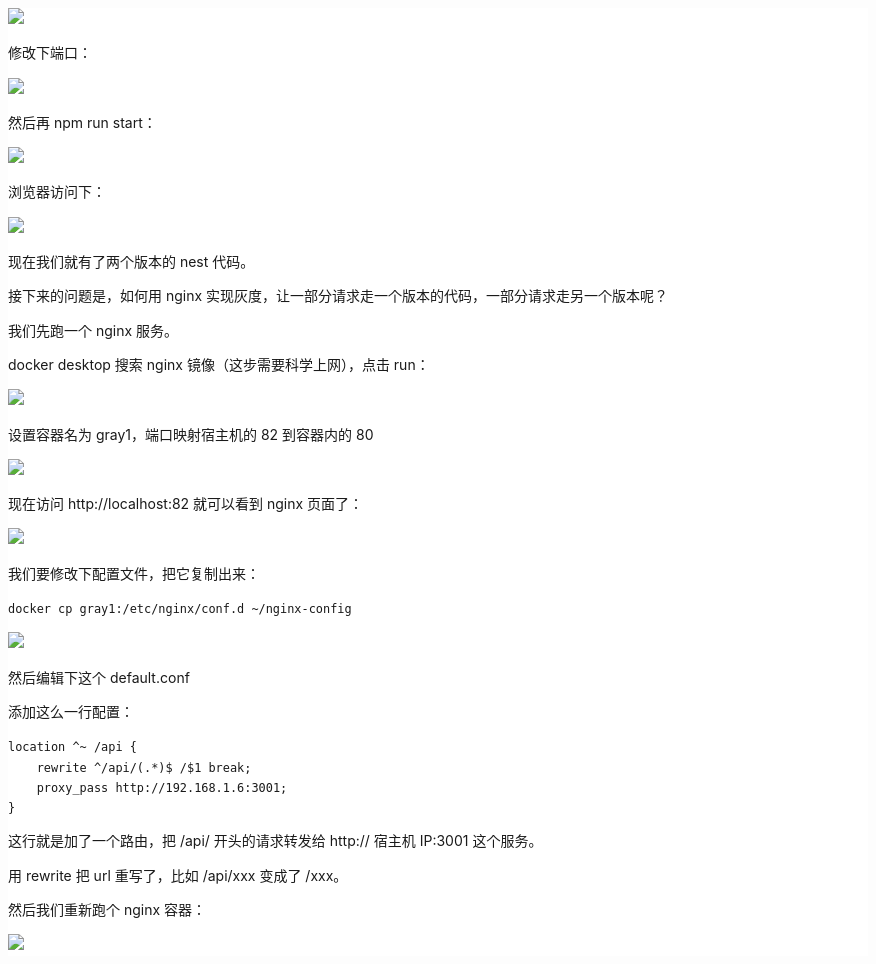 ![](https://mmbiz.qpic.cn/sz_mmbiz_png/YprkEU0TtGiaQOPV7hSOk9VskgORes9764rr9uziahXXOp1FBfRt3sczh8eRWovQnbsNVHUbLdx7tiaJJ2KjzXVdA/640?wx_fmt=png)

修改下端口：

![](https://mmbiz.qpic.cn/sz_mmbiz_png/YprkEU0TtGiaQOPV7hSOk9VskgORes9765vCYAU3Q5rbpxZMWx7duCv3NE4Zp47jVYC4ic7YEibGDiauPJfW4iboUvQ/640?wx_fmt=png)

然后再 npm run start：

![](https://mmbiz.qpic.cn/sz_mmbiz_png/YprkEU0TtGiaQOPV7hSOk9VskgORes976GnHeq6RhMKrlADRyHOqgCy5AwGeNMnlyEZV8HoI3PwB9Yr7Iia42Cwg/640?wx_fmt=png)

浏览器访问下：

![](https://mmbiz.qpic.cn/sz_mmbiz_png/YprkEU0TtGiaQOPV7hSOk9VskgORes976X1KAKy1uWFAI4GMk6OycYjxmPVtR8Pv5Wy3U8gMU3KGyc2ks5NkYOQ/640?wx_fmt=png)

现在我们就有了两个版本的 nest 代码。

接下来的问题是，如何用 nginx 实现灰度，让一部分请求走一个版本的代码，一部分请求走另一个版本呢？

我们先跑一个 nginx 服务。

docker desktop 搜索 nginx 镜像（这步需要科学上网），点击 run：

![](https://mmbiz.qpic.cn/sz_mmbiz_png/YprkEU0TtGiaQOPV7hSOk9VskgORes976y2P6ngXSttC6sygDz2q7toPI4HZy9BRuvAptQicrDsWiaV2iamyibbsNRg/640?wx_fmt=png)

设置容器名为 gray1，端口映射宿主机的 82 到容器内的 80

![](https://mmbiz.qpic.cn/sz_mmbiz_png/YprkEU0TtGiaQOPV7hSOk9VskgORes976ksNE4uKD1q1IakIO6mDOYWN0wXczWNJOmYckAFcbJxF0gRHBShib5MQ/640?wx_fmt=png)

现在访问 http://localhost:82 就可以看到 nginx 页面了：

![](https://mmbiz.qpic.cn/sz_mmbiz_png/YprkEU0TtGiaQOPV7hSOk9VskgORes976unib8icMGPlJcl0fLfYSkxVJFsLSclibPVaZfn68uibM9KQRvy0TmJ747Q/640?wx_fmt=png)

我们要修改下配置文件，把它复制出来：

```
docker cp gray1:/etc/nginx/conf.d ~/nginx-config
```

![](https://mmbiz.qpic.cn/sz_mmbiz_png/YprkEU0TtGiaQOPV7hSOk9VskgORes976duKwicN9wPGMGOKwqib1ic0fRTqASnYZiaxPaAicg6BYFZLIIKzNVKWOd4Q/640?wx_fmt=png)

然后编辑下这个 default.conf

添加这么一行配置：

```
location ^~ /api {
    rewrite ^/api/(.*)$ /$1 break;
    proxy_pass http://192.168.1.6:3001;
}
```

这行就是加了一个路由，把 /api/ 开头的请求转发给 http:// 宿主机 IP:3001 这个服务。

用 rewrite 把 url 重写了，比如 /api/xxx 变成了 /xxx。

然后我们重新跑个 nginx 容器：

![](https://mmbiz.qpic.cn/sz_mmbiz_png/YprkEU0TtGiaQOPV7hSOk9VskgORes976BuWve2jtNqjnxmaDBemEx49j11aBHyMibSOvQRwOnrWuRmYC1xZDQQQ/640?wx_fmt=png)
